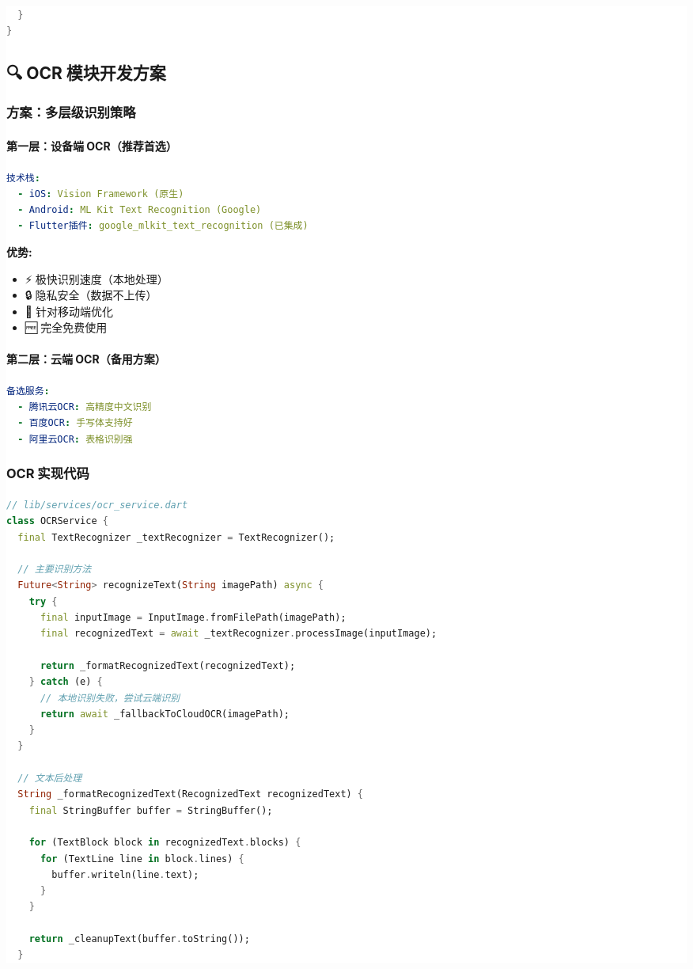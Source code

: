 ```dart
  }
}
```

## 🔍 OCR 模块开发方案

### 方案：多层级识别策略

#### 第一层：设备端 OCR（推荐首选）

```yaml
技术栈:
  - iOS: Vision Framework (原生)
  - Android: ML Kit Text Recognition (Google)
  - Flutter插件: google_mlkit_text_recognition (已集成)
```

**优势:**

- ⚡ 极快识别速度（本地处理）
- 🔒 隐私安全（数据不上传）
- 📱 针对移动端优化
- 🆓 完全免费使用

#### 第二层：云端 OCR（备用方案）

```yaml
备选服务:
  - 腾讯云OCR: 高精度中文识别
  - 百度OCR: 手写体支持好
  - 阿里云OCR: 表格识别强
```

### OCR 实现代码

```dart
// lib/services/ocr_service.dart
class OCRService {
  final TextRecognizer _textRecognizer = TextRecognizer();

  // 主要识别方法
  Future<String> recognizeText(String imagePath) async {
    try {
      final inputImage = InputImage.fromFilePath(imagePath);
      final recognizedText = await _textRecognizer.processImage(inputImage);

      return _formatRecognizedText(recognizedText);
    } catch (e) {
      // 本地识别失败，尝试云端识别
      return await _fallbackToCloudOCR(imagePath);
    }
  }

  // 文本后处理
  String _formatRecognizedText(RecognizedText recognizedText) {
    final StringBuffer buffer = StringBuffer();

    for (TextBlock block in recognizedText.blocks) {
      for (TextLine line in block.lines) {
        buffer.writeln(line.text);
      }
    }

    return _cleanupText(buffer.toString());
  }
```